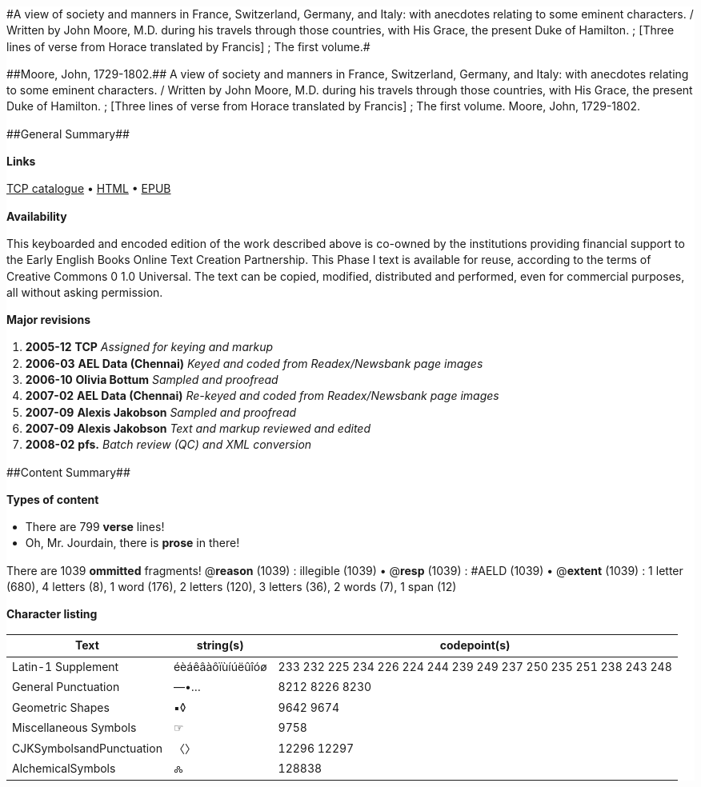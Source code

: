 #A view of society and manners in France, Switzerland, Germany, and Italy: with anecdotes relating to some eminent characters. / Written by John Moore, M.D. during his travels through those countries, with His Grace, the present Duke of Hamilton. ; [Three lines of verse from Horace translated by Francis] ; The first volume.#

##Moore, John, 1729-1802.##
A view of society and manners in France, Switzerland, Germany, and Italy: with anecdotes relating to some eminent characters. / Written by John Moore, M.D. during his travels through those countries, with His Grace, the present Duke of Hamilton. ; [Three lines of verse from Horace translated by Francis] ; The first volume.
Moore, John, 1729-1802.

##General Summary##

**Links**

[TCP catalogue](http://www.ota.ox.ac.uk/tcp/)  • 
[HTML](http://tei.it.ox.ac.uk/tcp/Texts-HTML/free/N14/N14243.html)  • 
[EPUB](http://tei.it.ox.ac.uk/tcp/Texts-EPUB/free/N14/N14243.epub)

**Availability**

This keyboarded and encoded edition of the
	       work described above is co-owned by the institutions
	       providing financial support to the Early English Books
	       Online Text Creation Partnership. This Phase I text is
	       available for reuse, according to the terms of Creative
	       Commons 0 1.0 Universal. The text can be copied,
	       modified, distributed and performed, even for
	       commercial purposes, all without asking permission.

**Major revisions**

1. __2005-12__ __TCP__ *Assigned for keying and markup*
1. __2006-03__ __AEL Data (Chennai)__ *Keyed and coded from Readex/Newsbank page images*
1. __2006-10__ __Olivia Bottum__ *Sampled and proofread*
1. __2007-02__ __AEL Data (Chennai)__ *Re-keyed and coded from Readex/Newsbank page images*
1. __2007-09__ __Alexis Jakobson__ *Sampled and proofread*
1. __2007-09__ __Alexis Jakobson__ *Text and markup reviewed and edited*
1. __2008-02__ __pfs.__ *Batch review (QC) and XML conversion*

##Content Summary##

**Types of content**

  * There are 799 **verse** lines!
  * Oh, Mr. Jourdain, there is **prose** in there!

There are 1039 **ommitted** fragments! 
 @__reason__ (1039) : illegible (1039)  •  @__resp__ (1039) : #AELD (1039)  •  @__extent__ (1039) : 1 letter (680), 4 letters (8), 1 word (176), 2 letters (120), 3 letters (36), 2 words (7), 1 span (12)

**Character listing**


|Text|string(s)|codepoint(s)|
|---|---|---|
|Latin-1 Supplement|éèáêâàôïùíúëûîóø|233 232 225 234 226 224 244 239 249 237 250 235 251 238 243 248|
|General Punctuation|—•…|8212 8226 8230|
|Geometric Shapes|▪◊|9642 9674|
|Miscellaneous Symbols|☞|9758|
|CJKSymbolsandPunctuation|〈〉|12296 12297|
|AlchemicalSymbols|🝆|128838|
